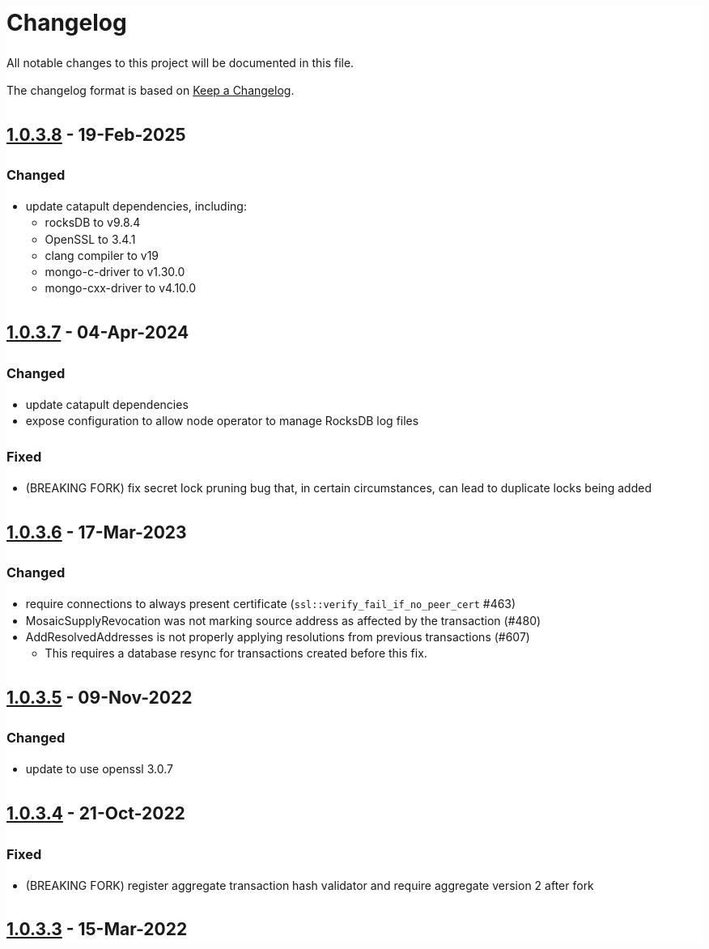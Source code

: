 # Changelog
All notable changes to this project will be documented in this file.

The changelog format is based on [Keep a Changelog](https://keepachangelog.com/en/1.0.0/).

## [1.0.3.8] - 19-Feb-2025

### Changed
- update catapult dependencies, including:
  - rocksDB to v9.8.4
  - OpenSSL to 3.4.1
  - clang compiler to v19
  - mongo-c-driver to v1.30.0
  - mongo-cxx-driver to v4.10.0

## [1.0.3.7] - 04-Apr-2024

### Changed
 - update catapult dependencies
 - expose configuration to allow node operator to manage RocksDB log files

### Fixed
 - (BREAKING FORK) fix secret lock pruning bug that, in certain circumstances, can lead to duplicate locks being added

## [1.0.3.6] - 17-Mar-2023

### Changed
 - require connections to always present certificate (`ssl::verify_fail_if_no_peer_cert` #463)
 - MosaicSupplyRevocation was not marking source address as affected by the transaction (#480)
 - AddResolvedAddresses is not properly applying resolutions from previous transactions (#607)
   - This requires a database resync for transactions created before this fix.

## [1.0.3.5] - 09-Nov-2022

### Changed
- update to use openssl 3.0.7

## [1.0.3.4] - 21-Oct-2022

### Fixed
 - (BREAKING FORK) register aggregate transaction hash validator and require aggregate version 2 after fork

## [1.0.3.3] - 15-Mar-2022


[1.0.3.8]: https://github.com/symbol/symbol/compare/client%2Fcatapult%2Fv1.0.3.7...client%2Fcatapult%2Fv1.0.3.8
[1.0.3.7]: https://github.com/symbol/symbol/compare/client%2Fcatapult%2Fv1.0.3.6...client%2Fcatapult%2Fv1.0.3.7
[1.0.3.6]: https://github.com/symbol/symbol/compare/client%2Fcatapult%2Fv1.0.3.5...client%2Fcatapult%2Fv1.0.3.6
[1.0.3.5]: https://github.com/symbol/symbol/compare/client%2Fcatapult%2Fv1.0.3.4...client%2Fcatapult%2Fv1.0.3.5
[1.0.3.4]: https://github.com/symbol/symbol/compare/client%2Fcatapult%2Fv1.0.3.3...client%2Fcatapult%2Fv1.0.3.4
[1.0.3.3]: https://github.com/symbol/symbol/compare/client%2Fcatapult%2Fv1.0.3.1...client%2Fcatapult%2Fv1.0.3.3
[1.0.3.1]: https://github.com/symbol/symbol/compare/client%2Fcatapult%2Fv1.0.3.0...client%2Fcatapult%2Fv1.0.3.1
[1.0.3.0]: https://github.com/symbol/symbol/compare/client%2Fcatapult%2Fv1.0.2.0...client%2Fcatapult%2Fv1.0.3.0
[1.0.2.0]: https://github.com/symbol/symbol/compare/client%2Fcatapult%2Fv1.0.1.0...client%2Fcatapult%2Fv1.0.2.0
[1.0.1.0]: https://github.com/symbol/symbol/compare/client%2Fcatapult%2Fv1.0.0.0...client%2Fcatapult%2Fv1.0.1.0
[0.10.0.8]: https://github.com/symbol/symbol/compare/client%2Fcatapult%2Fv0.10.0.7...client%2Fcatapult%2Fv0.10.0.8
[0.10.0.7]: https://github.com/symbol/symbol/compare/client%2Fcatapult%2Fv0.10.0.6...client%2Fcatapult%2Fv0.10.0.7
[0.10.0.6]: https://github.com/symbol/symbol/compare/client%2Fcatapult%2Fv0.10.0.5...client%2Fcatapult%2Fv0.10.0.6
[0.10.0.5]: https://github.com/symbol/symbol/compare/client%2Fcatapult%2Fv0.10.0.4...client%2Fcatapult%2Fv0.10.0.5
[0.10.0.4]: https://github.com/symbol/symbol/compare/client%2Fcatapult%2Fv0.10.0.3...client%2Fcatapult%2Fv0.10.0.4
[0.10.0.3]: https://github.com/symbol/symbol/compare/client%2Fcatapult%2Fv0.10.0.2...client%2Fcatapult%2Fv0.10.0.3
[0.10.0.2]: https://github.com/symbol/symbol/compare/client%2Fcatapult%2Fv0.10.0.1...client%2Fcatapult%2Fv0.10.0.2
[0.10.0.1]: https://github.com/symbol/symbol/compare/client%2Fcatapult%2Fv0.9.6.4...client%2Fcatapult%2Fv0.10.0.1
[0.9.6.4]: https://github.com/symbol/symbol/compare/client%2Fcatapult%2Fv0.9.6.3...client%2Fcatapult%2Fv0.9.6.4
[0.9.6.3]: https://github.com/symbol/symbol/compare/client%2Fcatapult%2Fv0.9.6.2...client%2Fcatapult%2Fv0.9.6.3
[0.9.6.2]: https://github.com/symbol/symbol/compare/client%2Fcatapult%2Fv0.9.5.1...client%2Fcatapult%2Fv0.9.6.2
[0.9.5.1]: https://github.com/symbol/symbol/compare/client%2Fcatapult%2Fv0.9.4.1...client%2Fcatapult%2Fv0.9.5.1
[0.9.4.1]: https://github.com/symbol/symbol/compare/client%2Fcatapult%2Fv0.9.3.2...client%2Fcatapult%2Fv0.9.4.1
[0.9.3.2]: https://github.com/symbol/symbol/compare/client%2Fcatapult%2Fv0.9.3.1...client%2Fcatapult%2Fv0.9.3.2
[0.9.3.1]: https://github.com/symbol/symbol/compare/client%2Fcatapult%2Fv0.9.2.1...client%2Fcatapult%2Fv0.9.3.1
[0.9.2.1]: https://github.com/symbol/symbol/compare/client%2Fcatapult%2Fv0.9.1.1...client%2Fcatapult%2Fv0.9.2.1
[0.9.1.1]: https://github.com/symbol/symbol/compare/client%2Fcatapult%2Fv0.9.0.1...client%2Fcatapult%2Fv0.9.1.1
[0.9.0.1]: https://github.com/symbol/symbol/compare/client%2Fcatapult%2Fv0.8.0.3...client%2Fcatapult%2Fv0.9.0.1
[0.8.0.3]: https://github.com/symbol/symbol/compare/client%2Fcatapult%2Fv0.7.0.1...client%2Fcatapult%2Fv0.8.0.3
[0.7.0.1]: https://github.com/symbol/symbol/compare/client%2Fcatapult%2Fv0.6.0.1...client%2Fcatapult%2Fv0.7.0.1
[0.6.0.1]: https://github.com/symbol/symbol/compare/client%2Fcatapult%2Fv0.5.0.1...client%2Fcatapult%2Fv0.6.0.1
[0.5.0.1]: https://github.com/symbol/symbol/compare/client%2Fcatapult%2Fv0.4.0.1...client%2Fcatapult%2Fv0.5.0.1
[0.4.0.1]: https://github.com/symbol/symbol/compare/client%2Fcatapult%2Fv0.3.0.2...client%2Fcatapult%2Fv0.4.0.1
[0.3.0.2]: https://github.com/symbol/symbol/compare/client%2Fcatapult%2Fv0.3.0.1...client%2Fcatapult%2Fv0.3.0.2
[0.3.0.1]: https://github.com/symbol/symbol/compare/client%2Fcatapult%2Fv0.2.0.2...client%2Fcatapult%2Fv0.3.0.1
[0.2.0.2]: https://github.com/symbol/symbol/compare/client%2Fcatapult%2Fv0.1.0.1...client%2Fcatapult%2Fv0.2.0.2
[0.1.0.1]: https://github.com/symbol/symbol/releases/tag/client%2Fcatapult%2Fv0.1.0.1